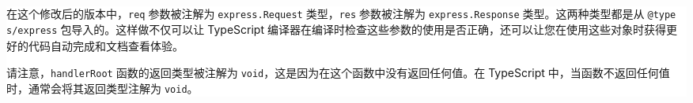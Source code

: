 在这个修改后的版本中，`req` 参数被注解为 `express.Request` 类型，`res` 参数被注解为 `express.Response` 类型。这两种类型都是从 `@types/express` 包导入的。这样做不仅可以让 TypeScript 编译器在编译时检查这些参数的使用是否正确，还可以让您在使用这些对象时获得更好的代码自动完成和文档查看体验。

请注意，`handlerRoot` 函数的返回类型被注解为 `void`，这是因为在这个函数中没有返回任何值。在 TypeScript 中，当函数不返回任何值时，通常会将其返回类型注解为 `void`。
